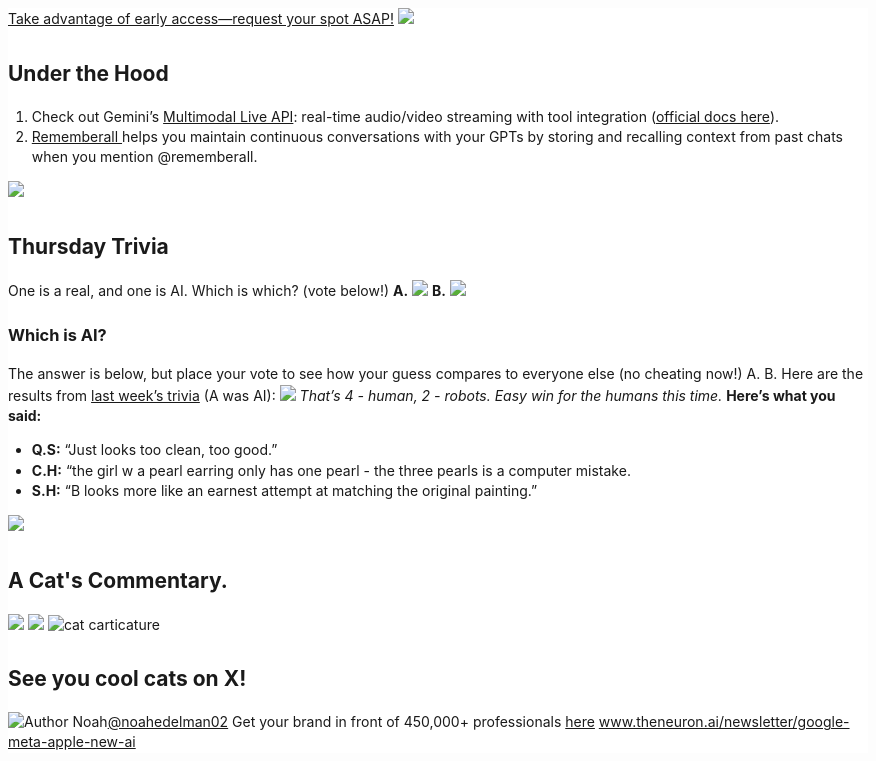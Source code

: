[Take advantage of early access—request your spot ASAP!](https://www.theneuron.ai/newsletter/<https:/go.innovatingwithai.com/consultancy-neuron-secondary?utm_source=www.theneurondaily.com&utm_medium=newsletter&utm_campaign=google-meta-apple-new-ai&_bhlid=b34e178ca367414bd3e04f8d845674cc2a2af548>)
![](https://cdn.prod.website-files.com/6449a72526ec4987103ca41b/67109af8e7c1a3faa5a27838_image.png)
## Under the Hood
  1. Check out Gemini’s [Multimodal Live API](https://www.theneuron.ai/newsletter/<https:/youtu.be/9hE5-98ZeCg?feature=shared&utm_source=www.theneurondaily.com&utm_medium=newsletter&utm_campaign=google-meta-apple-new-ai&_bhlid=4f1a671f5e8bd72e5ddc11f2ba82556631dd3f10>): real-time audio/video streaming with tool integration ([official docs here](https://www.theneuron.ai/newsletter/<https:/ai.google.dev/api/multimodal-live?utm_source=www.theneurondaily.com&utm_medium=newsletter&utm_campaign=google-meta-apple-new-ai&_bhlid=0367652d3cadeb5a03d5100c697bdd5f9589c57f>)).
  2. [Rememberall ](https://www.theneuron.ai/newsletter/<https:/github.com/wrannaman/rememberall?utm_source=theneuron&_bhlid=170a7de7a89099809bbf3f6b6ca60e82efb8b4a7>)helps you maintain continuous conversations with your GPTs by storing and recalling context from past chats when you mention @rememberall.


![](https://cdn.prod.website-files.com/6449a72526ec4987103ca41b/66e7bea8c162241f93743d71_image.png)
## Thursday Trivia
One is a real, and one is AI. Which is which? (vote below!)
**A.**
![](https://cdn.prod.website-files.com/6449a72526ec4987103ca41b/675ab90b99c3b39545e2a5fc_Screenshot_2024-12-11_at_11.03.00_PM_1.png)
**B.**
![](https://cdn.prod.website-files.com/6449a72526ec4987103ca41b/675ab90b85ce0473a74f398f_Screenshot_2024-12-11_at_10.20.00_PM_1.png)
### Which is AI?
The answer is below, but place your vote to see how your guess compares to everyone else (no cheating now!)
A.
B.
Here are the results from [last week’s trivia](https://www.theneuron.ai/newsletter/<https:/www.theneurondaily.com/p/how-to-train-your-own-ai?utm_source=www.theneurondaily.com&utm_medium=newsletter&utm_campaign=google-meta-apple-new-ai&_bhlid=d37f58b121999a055647cec06f562250116f058b>) (A was AI):
[![](https://cdn.prod.website-files.com/6449a72526ec4987103ca41b/675ab90b21b5de147a6f2139_Screenshot_2024-12-11_at_10.09.03_PM_1.png)](https://www.theneuron.ai/newsletter/<https:/www.theneurondaily.com/p/how-to-train-your-own-ai?utm_source=www.theneurondaily.com&utm_medium=newsletter&utm_campaign=google-meta-apple-new-ai&_bhlid=5e2c066d9146554b472a77ef3ad8d8e4778ce2da>)
_That’s 4 - human, 2 - robots. Easy win for the humans this time._
**Here’s what you said:**
  * **Q.S:** “Just looks too clean, too good.”
  * **C.H:** “the girl w a pearl earring only has one pearl - the three pearls is a computer mistake.
  * **S.H:** “B looks more like an earnest attempt at matching the original painting.”


![](https://cdn.prod.website-files.com/6449a72526ec4987103ca41b/6708c012179e38f9709344cf_66bc51d54d9434e35ad25176_Neuron-Page-Splitters3.png)
## A Cat's Commentary.
![](https://cdn.prod.website-files.com/6449a72526ec4987103ca41b/675ab90bc6c3b5dc8312246e_Newsletter_Image_Template_-_rectangle_at_70__wide__10_.png)
![](https://cdn.prod.website-files.com/6449a72526ec4987103ca41b/6708c012179e38f9709344e4_66ac9cb8a2b59d2c939daec4_6694b49ec98012115dcebbfc_Neuron-Page-Splitters6.png)
![cat carticature](https://cdn.prod.website-files.com/6448e9681edf2806b1318b9a/6694c19cd6dc0772fbe33dfe_Asset%20261Neuron-Icons.avif)
## See you cool cats on X!
![Author Noah](https://cdn.prod.website-files.com/6448e9681edf2806b1318b9a/6694c2d0c98012115dd8e0b7_author.avif)[@noahedelman02](https://www.theneuron.ai/newsletter/<https:/x.com/noahedelman02>)
Get your brand in front of 450,000+ professionals [here](https://www.theneuron.ai/newsletter/<https:/docs.google.com/forms/d/e/1FAIpQLSfng1Qz3wGLc_-f9goa1TQgnGE_rehbW55Gx5VaEYIhn4OueQ/viewform>)
[](https://www.theneuron.ai/newsletter/<#>)[](https://www.theneuron.ai/newsletter/<#>)
www.theneuron.ai/newsletter/google-meta-apple-new-ai
[](https://www.theneuron.ai/newsletter/<#>)
